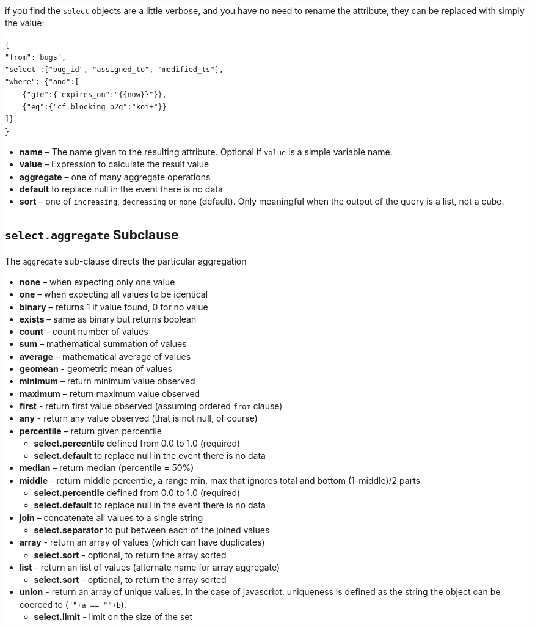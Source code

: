 if you find the `select` objects are a little verbose, and you have no need 
to rename the attribute, they can be replaced with simply the value:

    {
    "from":"bugs",
    "select":["bug_id", "assigned_to", "modified_ts"],
    "where": {"and":[
        {"gte":{"expires_on":"{{now}}"}},
        {"eq":{"cf_blocking_b2g":"koi+"}}
    ]}
    }



  - **name** – The name given to the resulting attribute. Optional if `value` 
  is a simple variable name.
  - **value** – Expression to calculate the result value
  - **aggregate** – one of many aggregate operations
  - **default** to replace null in the event there is no data
  - **sort** – one of `increasing`, `decreasing` or `none` (default). Only 
  meaningful when the output of the query is a list, not a cube.

`select.aggregate` Subclause
----------------------------

The `aggregate` sub-clause directs the particular aggregation 

  - **none** – when expecting only one value
  - **one** – when expecting all values to be identical
  - **binary** – returns 1 if value found, 0 for no value
  - **exists** – same as binary but returns boolean
  - **count** – count number of values
  - **sum** – mathematical summation of values
  - **average** – mathematical average of values
  - **geomean** - geometric mean of values
  - **minimum** – return minimum value observed
  - **maximum** – return maximum value observed
  - **first** - return first value observed (assuming ordered `from` clause)
  - **any** - return any value observed (that is not null, of course)
  - **percentile** – return given percentile
    - **select.percentile** defined from 0.0 to 1.0 (required)
    - **select.default** to replace null in the event there is no data
  - **median** – return median (percentile = 50%)
  - **middle** - return middle percentile, a range min, max that ignores total 
  and bottom (1-middle)/2 parts
    - **select.percentile** defined from 0.0 to 1.0 (required)
    - **select.default** to replace null in the event there is no data
  - **join** – concatenate all values to a single string
    - **select.separator** to put between each of the joined values
  - **array** - return an array of values (which can have duplicates)
    - **select.sort** - optional, to return the array sorted
  - **list** - return an list of values (alternate name for array aggregate)
    - **select.sort** - optional, to return the array sorted
  - **union** - return an array of unique values. In the case of javascript, 
  uniqueness is defined as the string the object can be coerced to 
  (`""+a == ""+b`).
    - **select.limit** - limit on the size of the set
